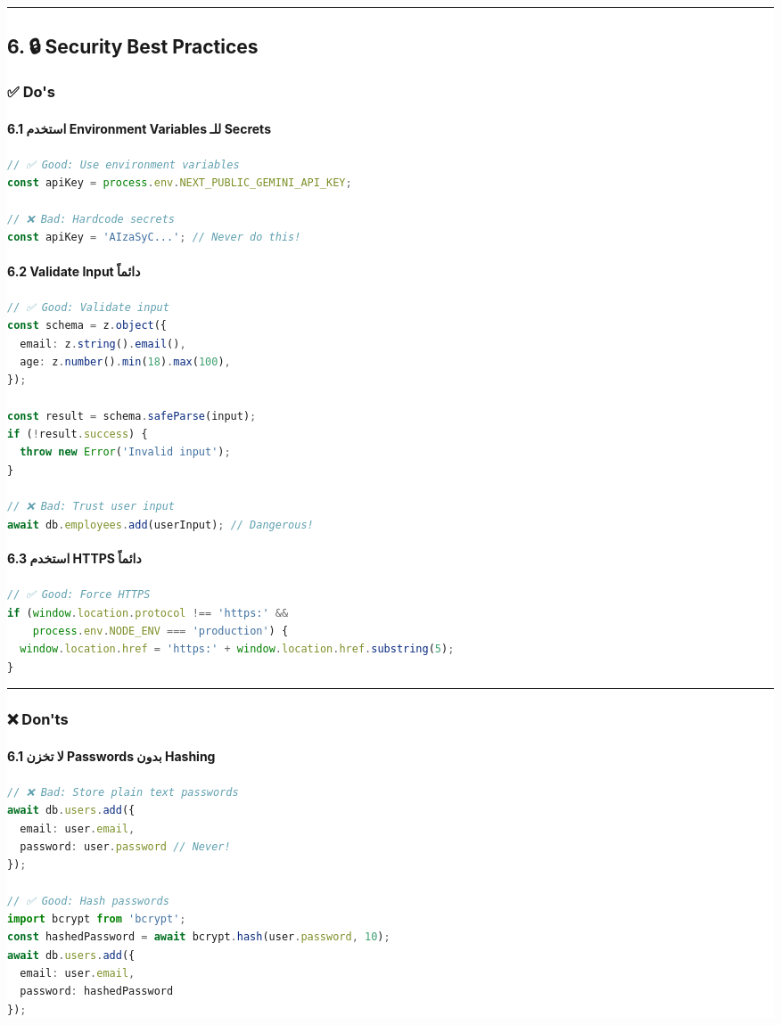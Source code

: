 
---

## 6. 🔒 **Security Best Practices**

### ✅ **Do's**

#### **6.1 استخدم Environment Variables للـ Secrets**
```typescript
// ✅ Good: Use environment variables
const apiKey = process.env.NEXT_PUBLIC_GEMINI_API_KEY;

// ❌ Bad: Hardcode secrets
const apiKey = 'AIzaSyC...'; // Never do this!
```

#### **6.2 Validate Input دائماً**
```typescript
// ✅ Good: Validate input
const schema = z.object({
  email: z.string().email(),
  age: z.number().min(18).max(100),
});

const result = schema.safeParse(input);
if (!result.success) {
  throw new Error('Invalid input');
}

// ❌ Bad: Trust user input
await db.employees.add(userInput); // Dangerous!
```

#### **6.3 استخدم HTTPS دائماً**
```typescript
// ✅ Good: Force HTTPS
if (window.location.protocol !== 'https:' && 
    process.env.NODE_ENV === 'production') {
  window.location.href = 'https:' + window.location.href.substring(5);
}
```

---

### ❌ **Don'ts**

#### **6.1 لا تخزن Passwords بدون Hashing**
```typescript
// ❌ Bad: Store plain text passwords
await db.users.add({ 
  email: user.email, 
  password: user.password // Never!
});

// ✅ Good: Hash passwords
import bcrypt from 'bcrypt';
const hashedPassword = await bcrypt.hash(user.password, 10);
await db.users.add({ 
  email: user.email, 
  password: hashedPassword 
});
```
